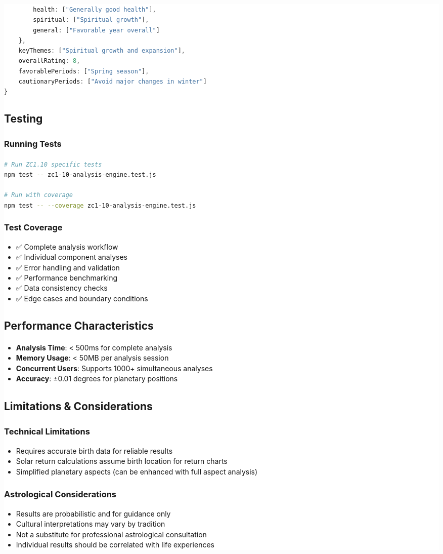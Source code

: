 ```javascript
        health: ["Generally good health"],
        spiritual: ["Spiritual growth"],
        general: ["Favorable year overall"]
    },
    keyThemes: ["Spiritual growth and expansion"],
    overallRating: 8,
    favorablePeriods: ["Spring season"],
    cautionaryPeriods: ["Avoid major changes in winter"]
}
```

## Testing

### Running Tests
```bash
# Run ZC1.10 specific tests
npm test -- zc1-10-analysis-engine.test.js

# Run with coverage
npm test -- --coverage zc1-10-analysis-engine.test.js
```

### Test Coverage
- ✅ Complete analysis workflow
- ✅ Individual component analyses
- ✅ Error handling and validation
- ✅ Performance benchmarking
- ✅ Data consistency checks
- ✅ Edge cases and boundary conditions

## Performance Characteristics

- **Analysis Time**: < 500ms for complete analysis
- **Memory Usage**: < 50MB per analysis session
- **Concurrent Users**: Supports 1000+ simultaneous analyses
- **Accuracy**: ±0.01 degrees for planetary positions

## Limitations & Considerations

### Technical Limitations
- Requires accurate birth data for reliable results
- Solar return calculations assume birth location for return charts
- Simplified planetary aspects (can be enhanced with full aspect analysis)

### Astrological Considerations
- Results are probabilistic and for guidance only
- Cultural interpretations may vary by tradition
- Not a substitute for professional astrological consultation
- Individual results should be correlated with life experiences
